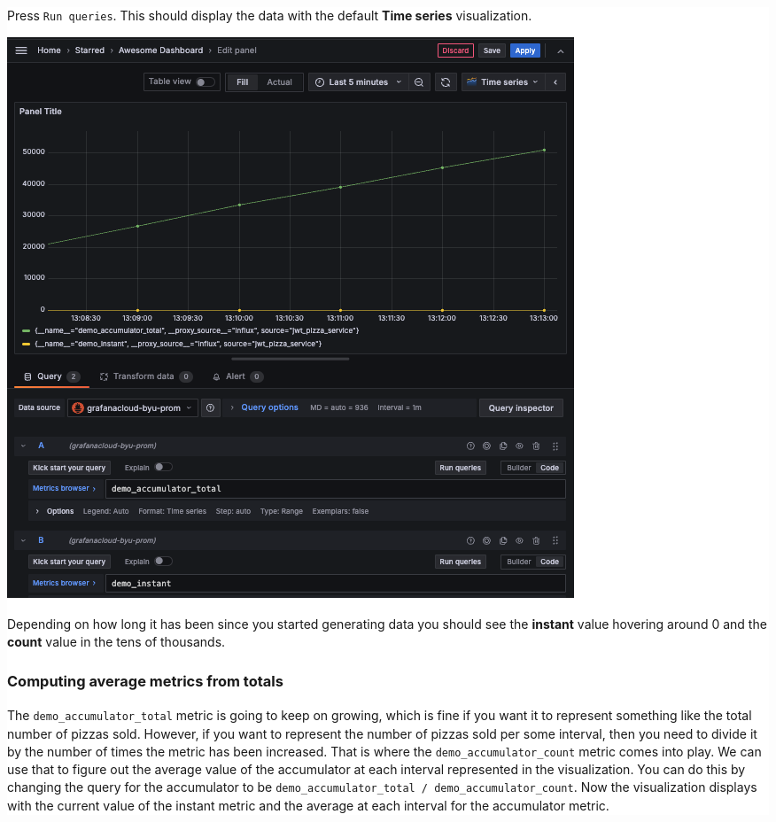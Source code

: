 Press `Run queries`. This should display the data with the default **Time series** visualization.

![Initial visualization](initalVisualization.png)

Depending on how long it has been since you started generating data you should see the **instant** value hovering around 0 and the **count** value in the tens of thousands.

### Computing average metrics from totals

The `demo_accumulator_total` metric is going to keep on growing, which is fine if you want it to represent something like the total number of pizzas sold. However, if you want to represent the number of pizzas sold per some interval, then you need to divide it by the number of times the metric has been increased. That is where the `demo_accumulator_count` metric comes into play. We can use that to figure out the average value of the accumulator at each interval represented in the visualization. You can do this by changing the query for the accumulator to be `demo_accumulator_total / demo_accumulator_count`. Now the visualization displays with the current value of the instant metric and the average at each interval for the accumulator metric.
